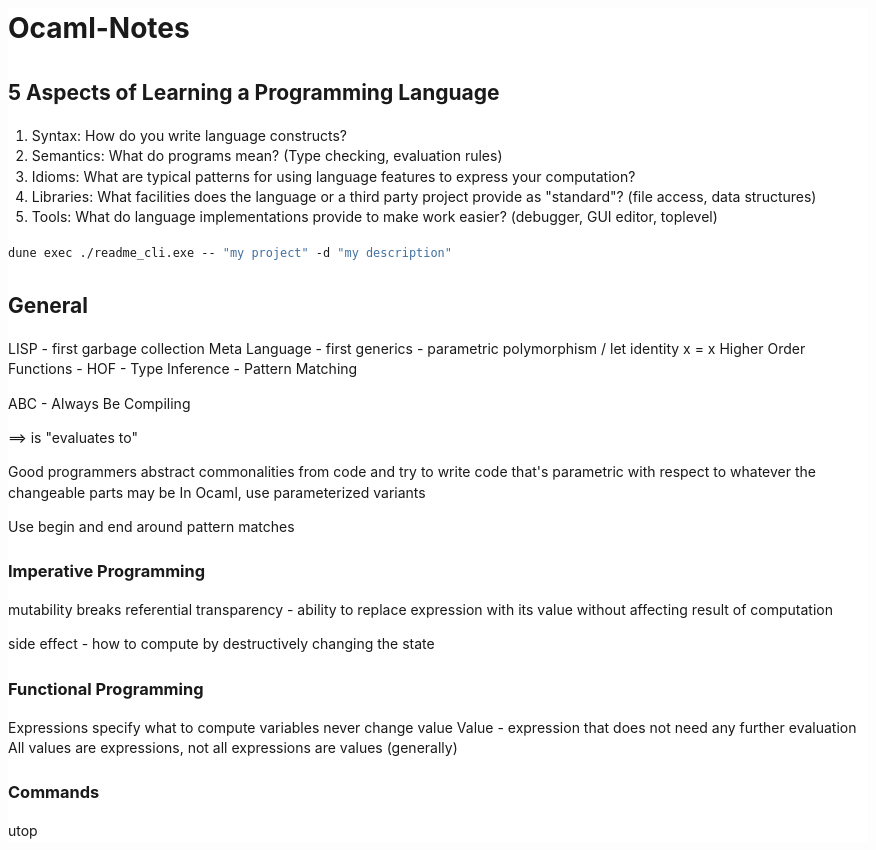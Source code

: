 # Ocaml-Notes

## 5 Aspects of Learning a Programming Language

1. Syntax: How do you write language constructs?
2. Semantics: What do programs mean? (Type checking, evaluation rules)
3. Idioms: What are typical patterns for using language features to express your computation?
4. Libraries: What facilities does the language or a third party project provide as "standard"? (file access, data
   structures)
5. Tools: What do language implementations provide to make work easier? (debugger, GUI editor, toplevel)

```ocaml
dune exec ./readme_cli.exe -- "my project" -d "my description"
```
## General

LISP - first garbage collection
Meta Language - first generics - parametric polymorphism / let identity x = x
Higher Order Functions - HOF -
Type Inference -
Pattern Matching

ABC - Always Be Compiling

==> is "evaluates to"

Good programmers abstract commonalities from code and try to write code that's parametric with respect to whatever the changeable parts may be
In Ocaml, use parameterized variants

Use begin and end around pattern matches

### Imperative Programming

mutability breaks referential transparency - ability to replace expression with its value without affecting result of
computation

side effect - how to compute by destructively changing the state

### Functional Programming

Expressions specify what to compute
variables never change value
Value - expression that does not need any further evaluation
All values are expressions, not all expressions are values (generally)

### Commands

utop
